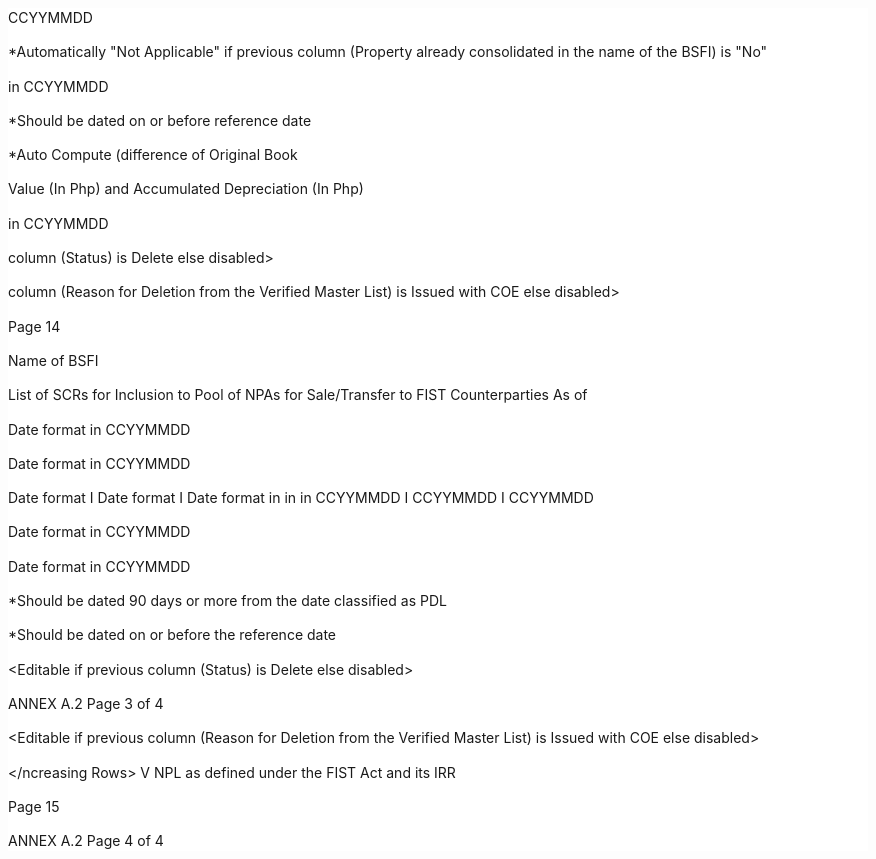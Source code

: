 CCYYMMDD

*Automatically "Not Applicable" if previous column (Property already consolidated in the name of the BSFI) is "No"

in CCYYMMDD

*Should be dated on or before reference date

*Auto Compute (difference of Original Book

Value (In Php) and Accumulated Depreciation (In Php)

in CCYYMMDD

column (Status) is Delete else disabled>

column (Reason for Deletion from the Verified Master List) is Issued with COE else disabled>

<Increasing Rows>

Page 14

Name of BSFI

<BSFI Code>

List of SCRs for Inclusion to Pool of NPAs for Sale/Transfer to FIST Counterparties As of

<numeric>

Date format in CCYYMMDD

Date format in CCYYMMDD

<amount>

<amount>

Date format I Date format I Date format in in in CCYYMMDD I CCYYMMDD I CCYYMMDD

Date format in CCYYMMDD

Date format in CCYYMMDD

*Should be dated 90 days or more from the date classified as PDL

*Should be dated on or before the reference date

<amount>

<amount>

<Editable if previous column (Status) is Delete else disabled>

ANNEX A.2 Page 3 of 4

<Editable if previous column (Reason for Deletion from the Verified Master List) is Issued with COE else disabled>

</ncreasing Rows> V NPL as defined under the FIST Act and its IRR

Page 15

ANNEX A.2 Page 4 of 4

